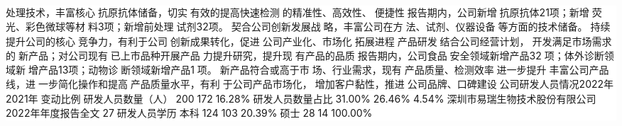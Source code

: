 处理技术，丰富核心
抗原抗体储备，切实
有效的提高快速检测
的精准性、高效性、
便捷性
报告期内，公司新增
抗原抗体21项；新增
荧光、彩色微球等材
料3项；新增前处理
试剂32项。
契合公司创新发展战
略，丰富公司在方
法、试剂、仪器设备
等方面的技术储备。
持续提升公司的核心
竞争力，有利于公司
创新成果转化，促进
公司产业化、市场化
拓展进程
产品研发
结合公司经营计划，
开发满足市场需求的
新产品；对公司现有
已上市品种开展产品
力提升研究，提升现
有产品的品质
报告期内，公司食品
安全领域新增产品32
项；体外诊断领域新
增产品13项；动物诊
断领域新增产品1
项。
新产品符合或高于市
场、行业需求，现有
产品质量、检测效率
进一步提升
丰富公司产品线，进
一步简化操作和提高
产品质量水平，有利
于公司产品市场化，
增加客户黏性，推进
公司品牌、口碑建设
公司研发人员情况2022年
2021年
变动比例
研发人员数量（人）
200
172
16.28%
研发人员数量占比
31.00%
26.46%
4.54%
深圳市易瑞生物技术股份有限公司2022年年度报告全文
27
研发人员学历
本科
124
103
20.39%
硕士
28
14
100.00%